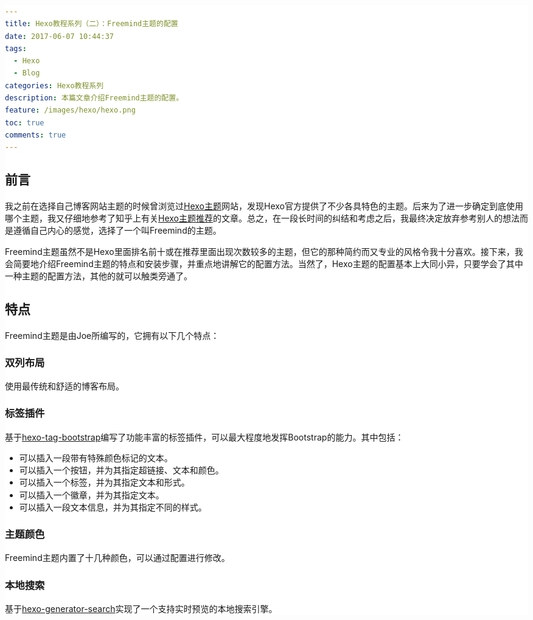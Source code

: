 ```yaml
---
title: Hexo教程系列（二）：Freemind主题的配置
date: 2017-06-07 10:44:37
tags:
  - Hexo
  - Blog
categories: Hexo教程系列
description: 本篇文章介绍Freemind主题的配置。
feature: /images/hexo/hexo.png
toc: true
comments: true
---
```


## 前言

我之前在选择自己博客网站主题的时候曾浏览过[Hexo主题](https://hexo.io/themes/)网站，发现Hexo官方提供了不少各具特色的主题。后来为了进一步确定到底使用哪个主题，我又仔细地参考了知乎上有关[Hexo主题推荐](https://www.zhihu.com/question/24422335)的文章。总之，在一段长时间的纠结和考虑之后，我最终决定放弃参考别人的想法而是遵循自己内心的感觉，选择了一个叫Freemind的主题。

Freemind主题虽然不是Hexo里面排名前十或在推荐里面出现次数较多的主题，但它的那种简约而又专业的风格令我十分喜欢。接下来，我会简要地介绍Freemind主题的特点和安装步骤，并重点地讲解它的配置方法。当然了，Hexo主题的配置基本上大同小异，只要学会了其中一种主题的配置方法，其他的就可以触类旁通了。



## 特点

Freemind主题是由Joe所编写的，它拥有以下几个特点：

### 双列布局

使用最传统和舒适的博客布局。

### 标签插件

基于[hexo-tag-bootstrap](https://github.com/wzpan/hexo-tag-bootstrap)编写了功能丰富的标签插件，可以最大程度地发挥Bootstrap的能力。其中包括：

- 可以插入一段带有特殊颜色标记的文本。
- 可以插入一个按钮，并为其指定超链接、文本和颜色。
- 可以插入一个标签，并为其指定文本和形式。
- 可以插入一个徽章，并为其指定文本。
- 可以插入一段文本信息，并为其指定不同的样式。

### 主题颜色

Freemind主题内置了十几种颜色，可以通过配置进行修改。

### 本地搜索

基于[hexo-generator-search](https://github.com/paichyperiondev/hexo-generator-search)实现了一个支持实时预览的本地搜索引擎。
